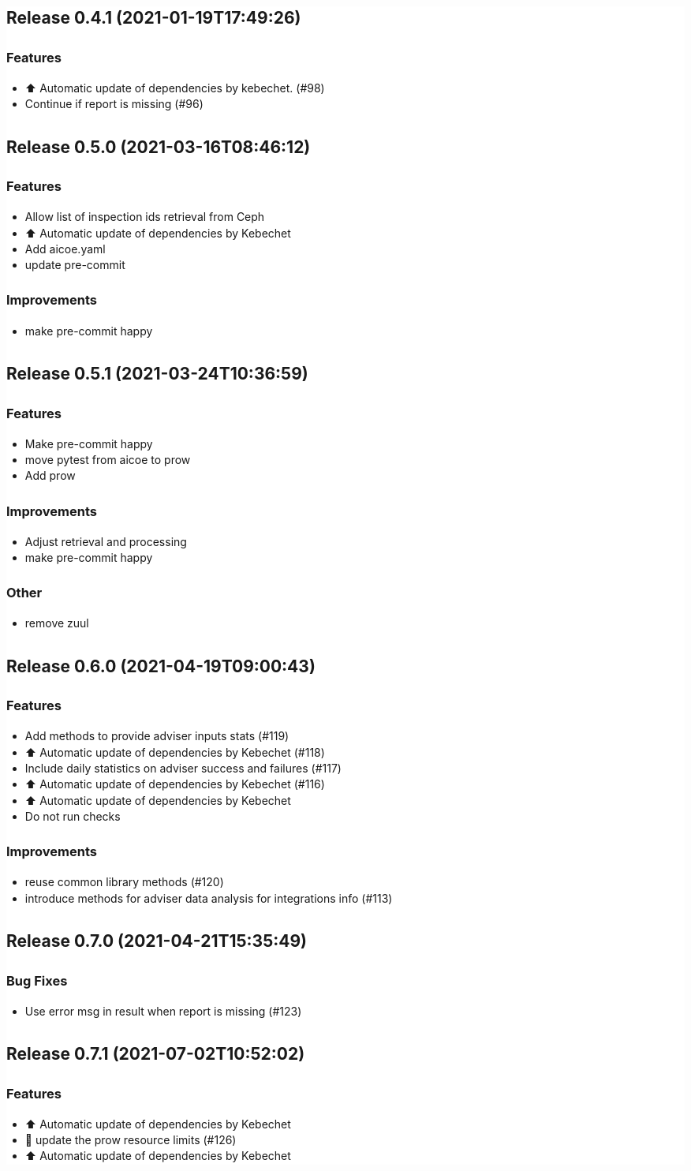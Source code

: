 ## Release 0.4.1 (2021-01-19T17:49:26)
### Features
* :arrow_up: Automatic update of dependencies by kebechet. (#98)
* Continue if report is missing (#96)

## Release 0.5.0 (2021-03-16T08:46:12)
### Features
* Allow list of inspection ids retrieval from Ceph
* :arrow_up: Automatic update of dependencies by Kebechet
* Add aicoe.yaml
* update pre-commit
### Improvements
* make pre-commit happy

## Release 0.5.1 (2021-03-24T10:36:59)
### Features
* Make pre-commit happy
* move pytest from aicoe to prow
* Add prow
### Improvements
* Adjust retrieval and processing
* make pre-commit happy
### Other
* remove zuul

## Release 0.6.0 (2021-04-19T09:00:43)
### Features
* Add methods to provide adviser inputs stats (#119)
* :arrow_up: Automatic update of dependencies by Kebechet (#118)
* Include daily statistics on adviser success and failures (#117)
* :arrow_up: Automatic update of dependencies by Kebechet (#116)
* :arrow_up: Automatic update of dependencies by Kebechet
* Do not run checks
### Improvements
* reuse common library methods (#120)
* introduce methods for adviser data analysis for integrations info (#113)

## Release 0.7.0 (2021-04-21T15:35:49)
### Bug Fixes
* Use error msg in result when report is missing (#123)

## Release 0.7.1 (2021-07-02T10:52:02)
### Features
* :arrow_up: Automatic update of dependencies by Kebechet
* :hatched_chick: update the prow resource limits (#126)
* :arrow_up: Automatic update of dependencies by Kebechet
